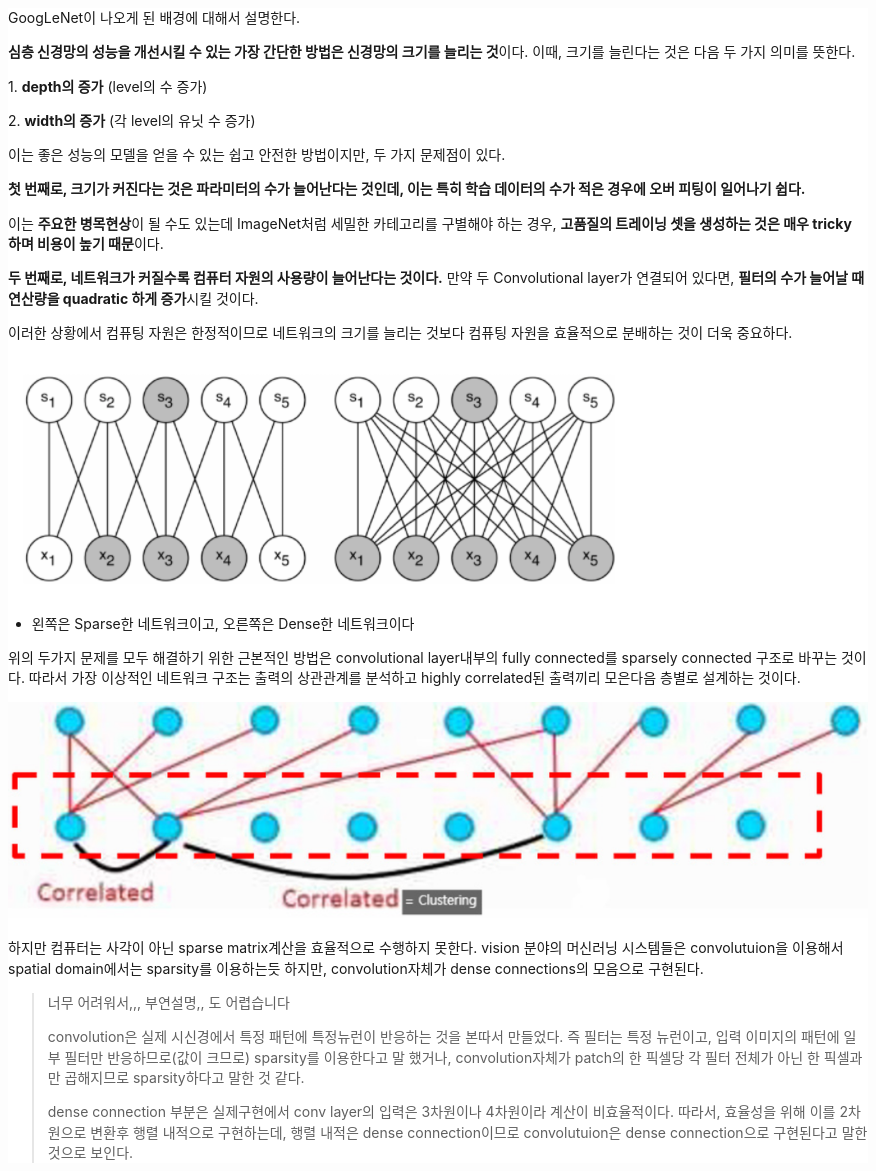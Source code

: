 GoogLeNet이 나오게 된 배경에 대해서 설명한다.

**심층 신경망의 성능을 개선시킬 수 있는 가장 간단한 방법은 신경망의 크기를 늘리는 것**이다. 이때, 크기를 늘린다는 것은 다음 두 가지 의미를 뜻한다.

1. **depth의 증가** (level의 수 증가)

2. **width의 증가** (각 level의 유닛 수 증가)

이는 좋은 성능의 모델을 얻을 수 있는 쉽고 안전한 방법이지만, 두 가지 문제점이 있다.

**첫 번째로, 크기가 커진다는 것은 파라미터의 수가 늘어난다는 것인데, 이는 특히 학습 데이터의 수가 적은 경우에 오버 피팅이 일어나기 쉽다.**

이는 **주요한 병목현상**이 될 수도 있는데 ImageNet처럼 세밀한 카테고리를 구별해야 하는 경우, **고품질의 트레이닝 셋을 생성하는 것은 매우 tricky 하며 비용이 높기 때문**이다.

**두 번째로, 네트워크가 커질수록 컴퓨터 자원의 사용량이 늘어난다는 것이다.** 만약 두 Convolutional layer가 연결되어 있다면, **필터의 수가 늘어날 때 연산량을 quadratic 하게 증가**시킬 것이다.

이러한 상황에서 컴퓨팅 자원은 한정적이므로 네트워크의 크기를 늘리는 것보다 컴퓨팅 자원을 효율적으로 분배하는 것이 더욱 중요하다.

![img3](./Fig/fig3.png)
- 왼쪽은 Sparse한 네트워크이고, 오른쪽은 Dense한 네트워크이다

위의 두가지 문제를 모두 해결하기 위한 근본적인 방법은 convolutional layer내부의 fully connected를 sparsely connected 구조로 바꾸는 것이다. 따라서 가장 이상적인 네트워크 구조는 출력의 상관관계를 분석하고 highly correlated된 출력끼리 모은다음 층별로 설계하는 것이다.

![img4](./Fig/fig4.png)

하지만 컴퓨터는 사각이 아닌 sparse matrix계산을 효율적으로 수행하지 못한다. vision 분야의 머신러닝 시스템들은 convolutuion을 이용해서 spatial domain에서는 sparsity를 이용하는듯 하지만, convolution자체가 dense connections의 모음으로 구현된다.

> 너무 어려워서,,, 부연설명,, 도 어렵습니다
> 
> 
> convolution은 실제 시신경에서 특정 패턴에 특정뉴런이 반응하는 것을 본따서 만들었다. 즉 필터는 특정 뉴런이고, 입력 이미지의 패턴에 일부 필터만 반응하므로(값이 크므로) sparsity를 이용한다고 말 했거나, convolution자체가 patch의 한 픽셀당 각 필터 전체가 아닌 한 픽셀과만 곱해지므로 sparsity하다고 말한 것 같다.
> 
> dense connection 부분은 실제구현에서 conv layer의 입력은 3차원이나 4차원이라 계산이 비효율적이다. 따라서, 효율성을 위해 이를 2차원으로 변환후 행렬 내적으로 구현하는데, 행렬 내적은 dense connection이므로 convolutuion은 dense connection으로 구현된다고 말한 것으로 보인다.
> 
